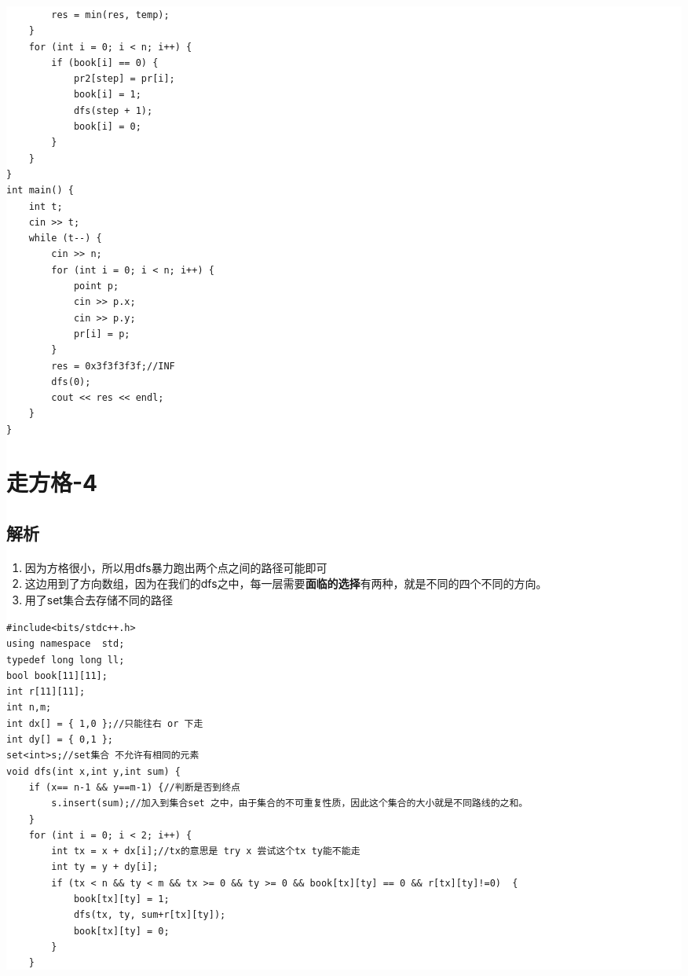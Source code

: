```
		res = min(res, temp);
	}
	for (int i = 0; i < n; i++) {
		if (book[i] == 0) {
			pr2[step] = pr[i];
			book[i] = 1;
			dfs(step + 1);
			book[i] = 0;
		}
	}
}
int main() {
	int t;
	cin >> t;
	while (t--) {
		cin >> n;
		for (int i = 0; i < n; i++) {
			point p;
			cin >> p.x;
			cin >> p.y;
			pr[i] = p;
		}
		res = 0x3f3f3f3f;//INF
		dfs(0);
		cout << res << endl;
	}
}
```





# 走方格-4

## 解析

1. 因为方格很小，所以用dfs暴力跑出两个点之间的路径可能即可
2. 这边用到了方向数组，因为在我们的dfs之中，每一层需要**面临的选择**有两种，就是不同的四个不同的方向。
3. 用了set集合去存储不同的路径

```
#include<bits/stdc++.h>
using namespace  std;
typedef long long ll;
bool book[11][11];
int r[11][11];
int n,m;
int dx[] = { 1,0 };//只能往右 or 下走
int dy[] = { 0,1 };
set<int>s;//set集合 不允许有相同的元素
void dfs(int x,int y,int sum) {
	if (x== n-1 && y==m-1) {//判断是否到终点
		s.insert(sum);//加入到集合set 之中，由于集合的不可重复性质，因此这个集合的大小就是不同路线的之和。
	}
	for (int i = 0; i < 2; i++) {
		int tx = x + dx[i];//tx的意思是 try x 尝试这个tx ty能不能走
		int ty = y + dy[i];
		if (tx < n && ty < m && tx >= 0 && ty >= 0 && book[tx][ty] == 0 && r[tx][ty]!=0)  {
			book[tx][ty] = 1;
			dfs(tx, ty, sum+r[tx][ty]);
			book[tx][ty] = 0;
		}
	}
```